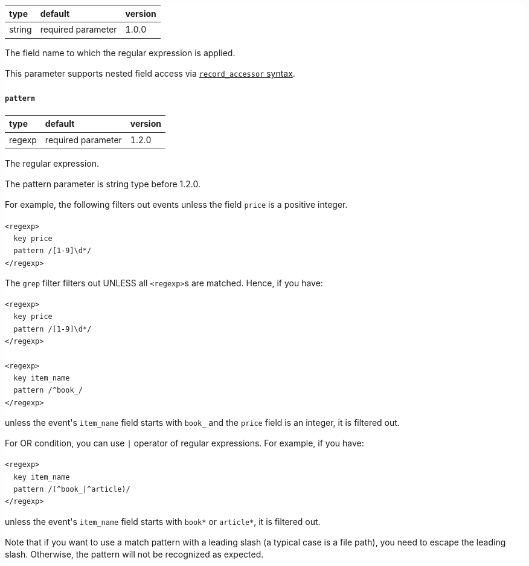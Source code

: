 | type | default | version |
| :--- | :--- | :--- |
| string | required parameter | 1.0.0 |

The field name to which the regular expression is applied.

This parameter supports nested field access via [`record_accessor` syntax](../plugin-helper-overview/api-plugin-helper-record_accessor.md#syntax).

#### `pattern`

| type | default | version |
| :--- | :--- | :--- |
| regexp | required parameter | 1.2.0 |

The regular expression.

The pattern parameter is string type before 1.2.0.

For example, the following filters out events unless the field `price` is a positive integer.

```text
<regexp>
  key price
  pattern /[1-9]\d*/
</regexp>
```

The `grep` filter filters out UNLESS all `<regexp>`s are matched. Hence, if you have:

```text
<regexp>
  key price
  pattern /[1-9]\d*/
</regexp>

<regexp>
  key item_name
  pattern /^book_/
</regexp>
```

unless the event's `item_name` field starts with `book_` and the `price` field is an integer, it is filtered out.

For OR condition, you can use `|` operator of regular expressions. For example, if you have:

```text
<regexp>
  key item_name
  pattern /(^book_|^article)/
</regexp>
```

unless the event's `item_name` field starts with `book*` or `article*`, it is filtered out.

Note that if you want to use a match pattern with a leading slash \(a typical case is a file path\), you need to escape the leading slash. Otherwise, the pattern will not be recognized as expected.
